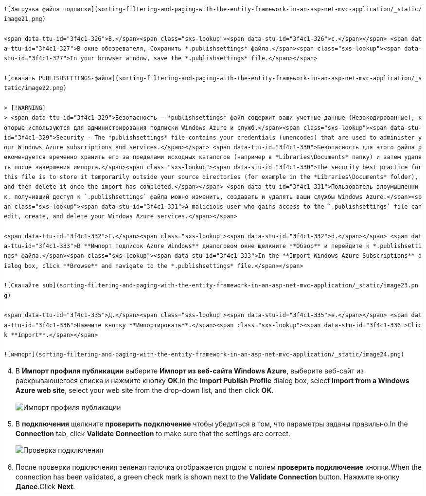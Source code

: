     ![Загрузка файла подписки](sorting-filtering-and-paging-with-the-entity-framework-in-an-asp-net-mvc-application/_static/image21.png)

    <span data-ttu-id="3f4c1-326">В.</span><span class="sxs-lookup"><span data-stu-id="3f4c1-326">c.</span></span> <span data-ttu-id="3f4c1-327">В окне обозревателя, Сохранить *.publishsettings* файла.</span><span class="sxs-lookup"><span data-stu-id="3f4c1-327">In your browser window, save the *.publishsettings* file.</span></span>

    ![скачать PUBLISHSETTINGS-файла](sorting-filtering-and-paging-with-the-entity-framework-in-an-asp-net-mvc-application/_static/image22.png)

    > [!WARNING]
    > <span data-ttu-id="3f4c1-329">Безопасность — *publishsettings* файл содержит ваши учетные данные (Незакодированные), которые используются для администрирования подписки Windows Azure и служб.</span><span class="sxs-lookup"><span data-stu-id="3f4c1-329">Security - The *publishsettings* file contains your credentials (unencoded) that are used to administer your Windows Azure subscriptions and services.</span></span> <span data-ttu-id="3f4c1-330">Безопасность для этого файла рекомендуется временно хранить его за пределами исходных каталогов (например в *Libraries\Documents* папку) и затем удалять после завершения импорта.</span><span class="sxs-lookup"><span data-stu-id="3f4c1-330">The security best practice for this file is to store it temporarily outside your source directories (for example in the *Libraries\Documents* folder), and then delete it once the import has completed.</span></span> <span data-ttu-id="3f4c1-331">Пользователь-злоумышленник, получивший доступ к `.publishsettings` файла можно изменить, создавать и удалять ваши службы Windows Azure.</span><span class="sxs-lookup"><span data-stu-id="3f4c1-331">A malicious user who gains access to the `.publishsettings` file can edit, create, and delete your Windows Azure services.</span></span>

    <span data-ttu-id="3f4c1-332">Г.</span><span class="sxs-lookup"><span data-stu-id="3f4c1-332">d.</span></span> <span data-ttu-id="3f4c1-333">В **Импорт подписок Azure Windows** диалоговом окне щелкните **Обзор** и перейдите к *.publishsettings* файла.</span><span class="sxs-lookup"><span data-stu-id="3f4c1-333">In the **Import Windows Azure Subscriptions** dialog box, click **Browse** and navigate to the *.publishsettings* file.</span></span>

    ![Скачайте sub](sorting-filtering-and-paging-with-the-entity-framework-in-an-asp-net-mvc-application/_static/image23.png)

    <span data-ttu-id="3f4c1-335">Д.</span><span class="sxs-lookup"><span data-stu-id="3f4c1-335">e.</span></span> <span data-ttu-id="3f4c1-336">Нажмите кнопку **Импортировать**.</span><span class="sxs-lookup"><span data-stu-id="3f4c1-336">Click **Import**.</span></span>

    ![импорт](sorting-filtering-and-paging-with-the-entity-framework-in-an-asp-net-mvc-application/_static/image24.png)
4. <span data-ttu-id="3f4c1-338">В **Импорт профиля публикации** выберите **Импорт из веб-сайта Windows Azure**, выберите веб-сайт из раскрывающегося списка и нажмите кнопку **ОК**.</span><span class="sxs-lookup"><span data-stu-id="3f4c1-338">In the **Import Publish Profile** dialog box, select **Import from a Windows Azure web site**, select your web site from the drop-down list, and then click **OK**.</span></span>  
  
    ![Импорт профиля публикации](sorting-filtering-and-paging-with-the-entity-framework-in-an-asp-net-mvc-application/_static/image25.png)
5. <span data-ttu-id="3f4c1-340">В **подключения** щелкните **проверить подключение** чтобы убедиться в том, что параметры заданы правильно.</span><span class="sxs-lookup"><span data-stu-id="3f4c1-340">In the **Connection** tab, click **Validate Connection** to make sure that the settings are correct.</span></span>  
  
    ![Проверка подключения](sorting-filtering-and-paging-with-the-entity-framework-in-an-asp-net-mvc-application/_static/image26.png)
6. <span data-ttu-id="3f4c1-342">После проверки подключения зеленая галочка отображается рядом с полем **проверить подключение** кнопки.</span><span class="sxs-lookup"><span data-stu-id="3f4c1-342">When the connection has been validated, a green check mark is shown next to the **Validate Connection** button.</span></span> <span data-ttu-id="3f4c1-343">Нажмите кнопку **Далее**.</span><span class="sxs-lookup"><span data-stu-id="3f4c1-343">Click **Next**.</span></span>  
  
